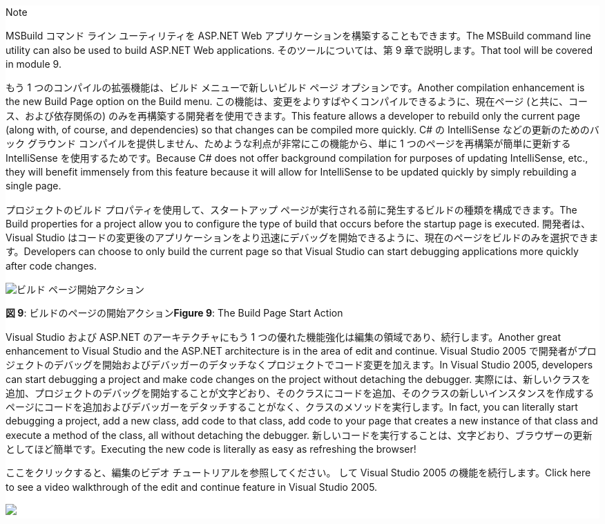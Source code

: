 > [!NOTE]
> <span data-ttu-id="7df1d-280">MSBuild コマンド ライン ユーティリティを ASP.NET Web アプリケーションを構築することもできます。</span><span class="sxs-lookup"><span data-stu-id="7df1d-280">The MSBuild command line utility can also be used to build ASP.NET Web applications.</span></span> <span data-ttu-id="7df1d-281">そのツールについては、第 9 章で説明します。</span><span class="sxs-lookup"><span data-stu-id="7df1d-281">That tool will be covered in module 9.</span></span>


<span data-ttu-id="7df1d-282">もう 1 つのコンパイルの拡張機能は、ビルド メニューで新しいビルド ページ オプションです。</span><span class="sxs-lookup"><span data-stu-id="7df1d-282">Another compilation enhancement is the new Build Page option on the Build menu.</span></span> <span data-ttu-id="7df1d-283">この機能は、変更をよりすばやくコンパイルできるように、現在ページ (と共に、コース、および依存関係の) のみを再構築する開発者を使用できます。</span><span class="sxs-lookup"><span data-stu-id="7df1d-283">This feature allows a developer to rebuild only the current page (along with, of course, and dependencies) so that changes can be compiled more quickly.</span></span> <span data-ttu-id="7df1d-284">C# の IntelliSense などの更新のためのバック グラウンド コンパイルを提供しません、ためような利点が非常にこの機能から、単に 1 つのページを再構築が簡単に更新する IntelliSense を使用するためです。</span><span class="sxs-lookup"><span data-stu-id="7df1d-284">Because C# does not offer background compilation for purposes of updating IntelliSense, etc., they will benefit immensely from this feature because it will allow for IntelliSense to be updated quickly by simply rebuilding a single page.</span></span>

<span data-ttu-id="7df1d-285">プロジェクトのビルド プロパティを使用して、スタートアップ ページが実行される前に発生するビルドの種類を構成できます。</span><span class="sxs-lookup"><span data-stu-id="7df1d-285">The Build properties for a project allow you to configure the type of build that occurs before the startup page is executed.</span></span> <span data-ttu-id="7df1d-286">開発者は、Visual Studio はコードの変更後のアプリケーションをより迅速にデバッグを開始できるように、現在のページをビルドのみを選択できます。</span><span class="sxs-lookup"><span data-stu-id="7df1d-286">Developers can choose to only build the current page so that Visual Studio can start debugging applications more quickly after code changes.</span></span>


![ビルド ページ開始アクション](improvements-in-visual-studio-2005/_static/image6.jpg)

<span data-ttu-id="7df1d-288">**図 9**: ビルドのページの開始アクション</span><span class="sxs-lookup"><span data-stu-id="7df1d-288">**Figure 9**: The Build Page Start Action</span></span>


<span data-ttu-id="7df1d-289">Visual Studio および ASP.NET のアーキテクチャにもう 1 つの優れた機能強化は編集の領域であり、続行します。</span><span class="sxs-lookup"><span data-stu-id="7df1d-289">Another great enhancement to Visual Studio and the ASP.NET architecture is in the area of edit and continue.</span></span> <span data-ttu-id="7df1d-290">Visual Studio 2005 で開発者がプロジェクトのデバッグを開始およびデバッガーのデタッチなくプロジェクトでコード変更を加えます。</span><span class="sxs-lookup"><span data-stu-id="7df1d-290">In Visual Studio 2005, developers can start debugging a project and make code changes on the project without detaching the debugger.</span></span> <span data-ttu-id="7df1d-291">実際には、新しいクラスを追加、プロジェクトのデバッグを開始することが文字どおり、そのクラスにコードを追加、そのクラスの新しいインスタンスを作成するページにコードを追加およびデバッガーをデタッチすることがなく、クラスのメソッドを実行します。</span><span class="sxs-lookup"><span data-stu-id="7df1d-291">In fact, you can literally start debugging a project, add a new class, add code to that class, add code to your page that creates a new instance of that class and execute a method of the class, all without detaching the debugger.</span></span> <span data-ttu-id="7df1d-292">新しいコードを実行することは、文字どおり、ブラウザーの更新としてほど簡単です。</span><span class="sxs-lookup"><span data-stu-id="7df1d-292">Executing the new code is literally as easy as refreshing the browser!</span></span>

<span data-ttu-id="7df1d-293">ここをクリックすると、編集のビデオ チュートリアルを参照してください。 して Visual Studio 2005 の機能を続行します。</span><span class="sxs-lookup"><span data-stu-id="7df1d-293">Click here to see a video walkthrough of the edit and continue feature in Visual Studio 2005.</span></span>


![](improvements-in-visual-studio-2005/_static/image2.png)

